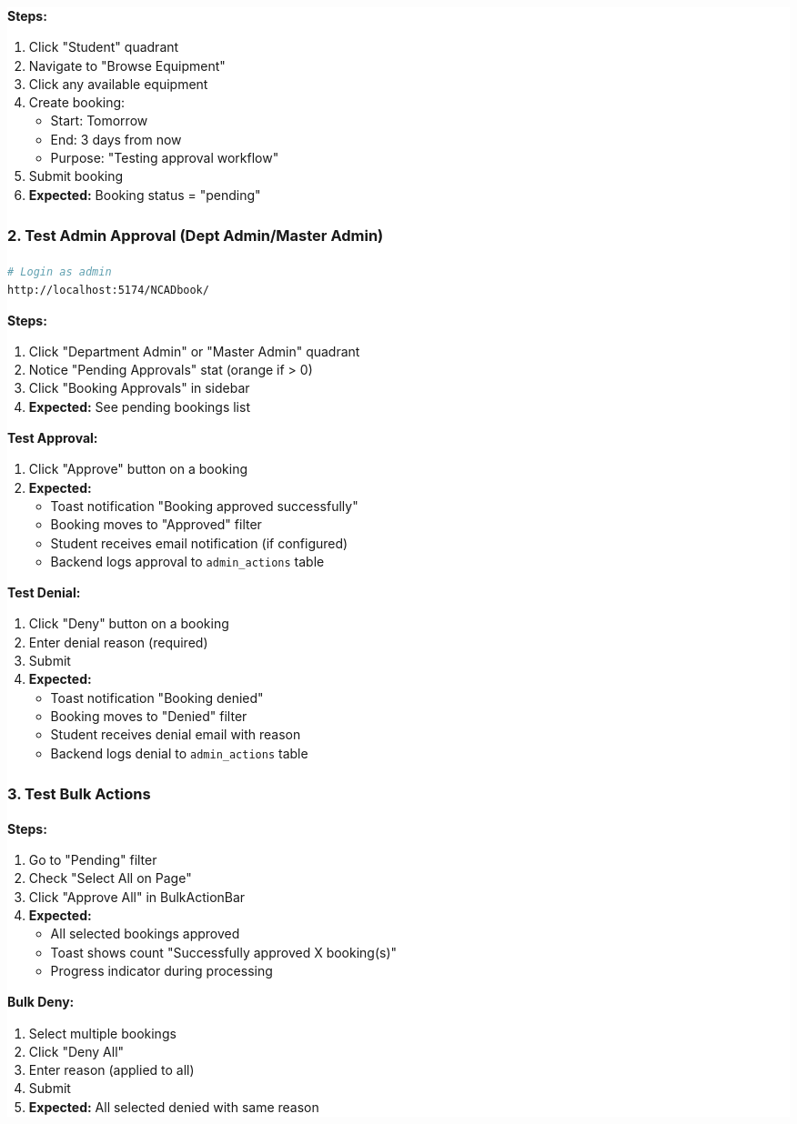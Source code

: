 **Steps:**
1. Click "Student" quadrant
2. Navigate to "Browse Equipment"
3. Click any available equipment
4. Create booking:
   - Start: Tomorrow
   - End: 3 days from now
   - Purpose: "Testing approval workflow"
5. Submit booking
6. **Expected:** Booking status = "pending"

### 2. Test Admin Approval (Dept Admin/Master Admin)
```bash
# Login as admin
http://localhost:5174/NCADbook/
```

**Steps:**
1. Click "Department Admin" or "Master Admin" quadrant
2. Notice "Pending Approvals" stat (orange if > 0)
3. Click "Booking Approvals" in sidebar
4. **Expected:** See pending bookings list

**Test Approval:**
1. Click "Approve" button on a booking
2. **Expected:**
   - Toast notification "Booking approved successfully"
   - Booking moves to "Approved" filter
   - Student receives email notification (if configured)
   - Backend logs approval to `admin_actions` table

**Test Denial:**
1. Click "Deny" button on a booking
2. Enter denial reason (required)
3. Submit
4. **Expected:**
   - Toast notification "Booking denied"
   - Booking moves to "Denied" filter
   - Student receives denial email with reason
   - Backend logs denial to `admin_actions` table

### 3. Test Bulk Actions
**Steps:**
1. Go to "Pending" filter
2. Check "Select All on Page"
3. Click "Approve All" in BulkActionBar
4. **Expected:**
   - All selected bookings approved
   - Toast shows count "Successfully approved X booking(s)"
   - Progress indicator during processing

**Bulk Deny:**
1. Select multiple bookings
2. Click "Deny All"
3. Enter reason (applied to all)
4. Submit
5. **Expected:** All selected denied with same reason
